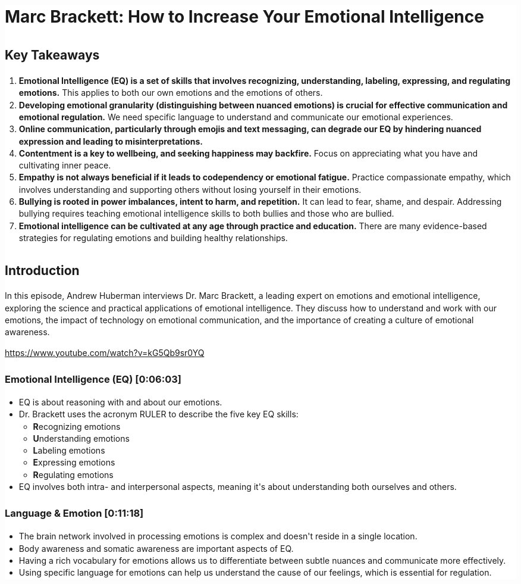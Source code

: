 # Marc Brackett: How to Increase Your Emotional Intelligence

## Key Takeaways
1. **Emotional Intelligence (EQ) is a set of skills that involves recognizing, understanding, labeling, expressing, and regulating emotions.** This applies to both our own emotions and the emotions of others.
2. **Developing emotional granularity (distinguishing between nuanced emotions) is crucial for effective communication and emotional regulation.**  We need specific language to understand and communicate our emotional experiences.
3. **Online communication, particularly through emojis and text messaging, can degrade our EQ by hindering nuanced expression and leading to misinterpretations.**
4. **Contentment is a key to wellbeing, and seeking happiness may backfire.**  Focus on appreciating what you have and cultivating inner peace.
5. **Empathy is not always beneficial if it leads to codependency or emotional fatigue.**  Practice compassionate empathy, which involves understanding and supporting others without losing yourself in their emotions.
6. **Bullying is rooted in power imbalances, intent to harm, and repetition.**  It can lead to fear, shame, and despair. Addressing bullying requires teaching emotional intelligence skills to both bullies and those who are bullied.
7. **Emotional intelligence can be cultivated at any age through practice and education.**  There are many evidence-based strategies for regulating emotions and building healthy relationships.

## Introduction
In this episode, Andrew Huberman interviews Dr. Marc Brackett, a leading expert on emotions and emotional intelligence, exploring the science and practical applications of emotional intelligence. They discuss how to understand and work with our emotions, the impact of technology on emotional communication, and the importance of creating a culture of emotional awareness. 

https://www.youtube.com/watch?v=kG5Qb9sr0YQ

### Emotional Intelligence (EQ) [0:06:03]
- EQ is about reasoning with and about our emotions.
- Dr. Brackett uses the acronym RULER to describe the five key EQ skills:
    - **R**ecognizing emotions
    - **U**nderstanding emotions
    - **L**abeling emotions
    - **E**xpressing emotions
    - **R**egulating emotions
- EQ involves both intra- and interpersonal aspects, meaning it's about understanding both ourselves and others.

### Language & Emotion [0:11:18]
- The brain network involved in processing emotions is complex and doesn't reside in a single location.
- Body awareness and somatic awareness are important aspects of EQ. 
- Having a rich vocabulary for emotions allows us to differentiate between subtle nuances and communicate more effectively.
- Using specific language for emotions can help us understand the cause of our feelings, which is essential for regulation. 
